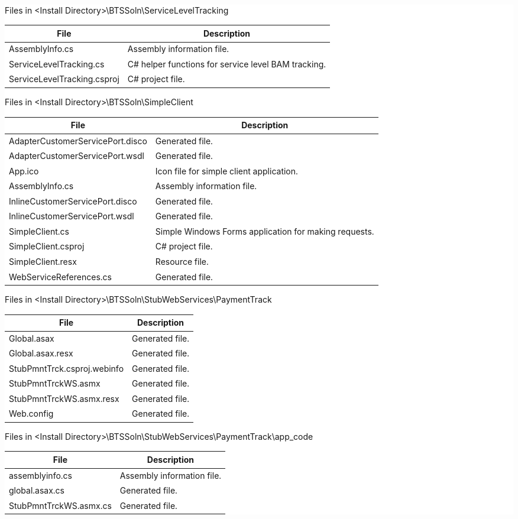 Files in \<Install Directory>\BTSSoln\ServiceLevelTracking  
  
|File|Description|  
|----------|-----------------|  
|AssemblyInfo.cs|Assembly information file.|  
|ServiceLevelTracking.cs|C# helper functions for service level BAM tracking.|  
|ServiceLevelTracking.csproj|C# project file.|  
  
 Files in \<Install Directory>\BTSSoln\SimpleClient  
  
|File|Description|  
|----------|-----------------|  
|AdapterCustomerServicePort.disco|Generated file.|  
|AdapterCustomerServicePort.wsdl|Generated file.|  
|App.ico|Icon file for simple client application.|  
|AssemblyInfo.cs|Assembly information file.|  
|InlineCustomerServicePort.disco|Generated file.|  
|InlineCustomerServicePort.wsdl|Generated file.|  
|SimpleClient.cs|Simple Windows Forms application for making requests.|  
|SimpleClient.csproj|C# project file.|  
|SimpleClient.resx|Resource file.|  
|WebServiceReferences.cs|Generated file.|  
  
 Files in \<Install Directory>\BTSSoln\StubWebServices\PaymentTrack  
  
|File|Description|  
|----------|-----------------|  
|Global.asax|Generated file.|  
|Global.asax.resx|Generated file.|  
|StubPmntTrck.csproj.webinfo|Generated file.|  
|StubPmntTrckWS.asmx|Generated file.|  
|StubPmntTrckWS.asmx.resx|Generated file.|  
|Web.config|Generated file.|  
  
 Files in \<Install Directory>\BTSSoln\StubWebServices\PaymentTrack\app_code  
  
|File|Description|  
|----------|-----------------|  
|assemblyinfo.cs|Assembly information file.|  
|global.asax.cs|Generated file.|  
|StubPmntTrckWS.asmx.cs|Generated file.|  
  